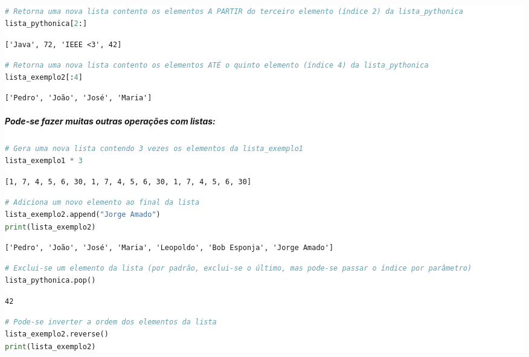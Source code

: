 


```python
# Retorna uma nova lista contento os elementos A PARTIR do terceiro elemento (índice 2) da lista_pythonica
lista_pythonica[2:]
```




    ['Java', 72, 'IEEE <3', 42]




```python
# Retorna uma nova lista contento os elementos ATÉ o quinto elemento (índice 4) da lista_pythonica
lista_exemplo2[:4]
```




    ['Pedro', 'João', 'José', 'Maria']



##### Pode-se fazer muitas outras operações com listas:


```python
# Gera uma nova lista contendo 3 vezes os elementos da lista_exemplo1
lista_exemplo1 * 3
```




    [1, 7, 4, 5, 6, 30, 1, 7, 4, 5, 6, 30, 1, 7, 4, 5, 6, 30]




```python
# Adiciona um novo elemento ao final da lista
lista_exemplo2.append("Jorge Amado")
print(lista_exemplo2)
```

    ['Pedro', 'João', 'José', 'Maria', 'Leopoldo', 'Bob Esponja', 'Jorge Amado']



```python
# Exclui-se um elemento da lista (por padrão, exclui-se o último, mas pode-se passar o índice por parâmetro)
lista_pythonica.pop()
```




    42




```python
# Pode-se inverter a ordem dos elementos da lista
lista_exemplo2.reverse()
print(lista_exemplo2)
```
